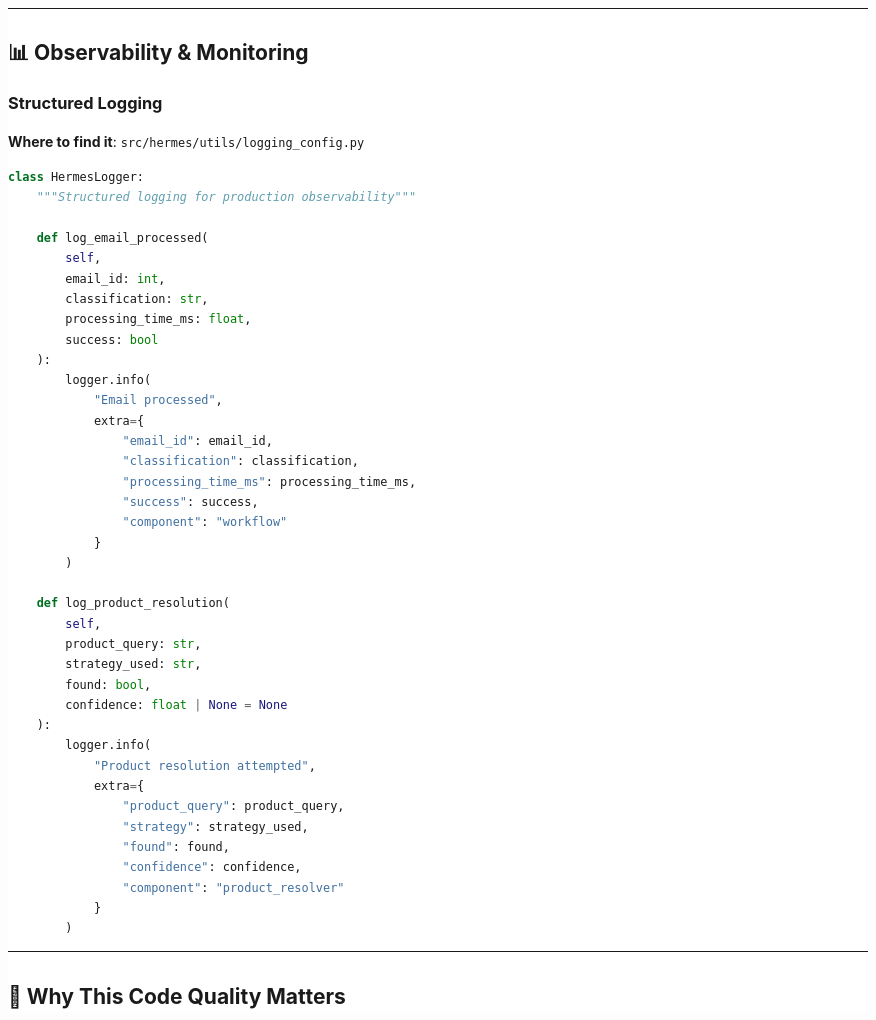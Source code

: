 
---

## 📊 Observability & Monitoring

### **Structured Logging**
**Where to find it**: `src/hermes/utils/logging_config.py`

```python
class HermesLogger:
    """Structured logging for production observability"""
    
    def log_email_processed(
        self,
        email_id: int,
        classification: str,
        processing_time_ms: float,
        success: bool
    ):
        logger.info(
            "Email processed",
            extra={
                "email_id": email_id,
                "classification": classification,
                "processing_time_ms": processing_time_ms,
                "success": success,
                "component": "workflow"
            }
        )
    
    def log_product_resolution(
        self,
        product_query: str,
        strategy_used: str,
        found: bool,
        confidence: float | None = None
    ):
        logger.info(
            "Product resolution attempted",
            extra={
                "product_query": product_query,
                "strategy": strategy_used,
                "found": found,
                "confidence": confidence,
                "component": "product_resolver"
            }
        )
```

---

## 🌟 Why This Code Quality Matters
